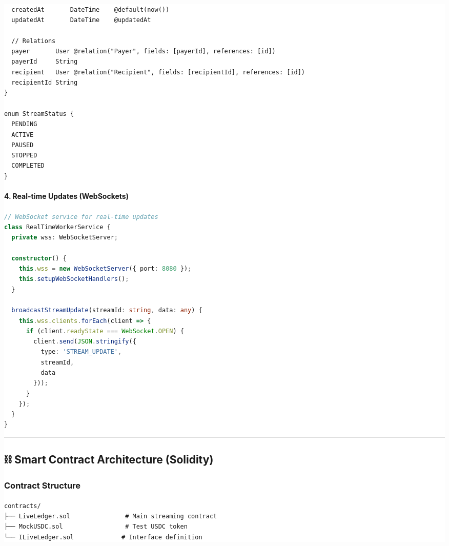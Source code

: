 ```prisma
  createdAt       DateTime    @default(now())
  updatedAt       DateTime    @updatedAt
  
  // Relations
  payer       User @relation("Payer", fields: [payerId], references: [id])
  payerId     String
  recipient   User @relation("Recipient", fields: [recipientId], references: [id])
  recipientId String
}

enum StreamStatus {
  PENDING
  ACTIVE
  PAUSED
  STOPPED
  COMPLETED
}
```

#### 4. **Real-time Updates (WebSockets)**
```typescript
// WebSocket service for real-time updates
class RealTimeWorkerService {
  private wss: WebSocketServer;
  
  constructor() {
    this.wss = new WebSocketServer({ port: 8080 });
    this.setupWebSocketHandlers();
  }
  
  broadcastStreamUpdate(streamId: string, data: any) {
    this.wss.clients.forEach(client => {
      if (client.readyState === WebSocket.OPEN) {
        client.send(JSON.stringify({
          type: 'STREAM_UPDATE',
          streamId,
          data
        }));
      }
    });
  }
}
```

---

## ⛓️ Smart Contract Architecture (Solidity)

### Contract Structure

```
contracts/
├── LiveLedger.sol               # Main streaming contract
├── MockUSDC.sol                 # Test USDC token
└── ILiveLedger.sol             # Interface definition
```

